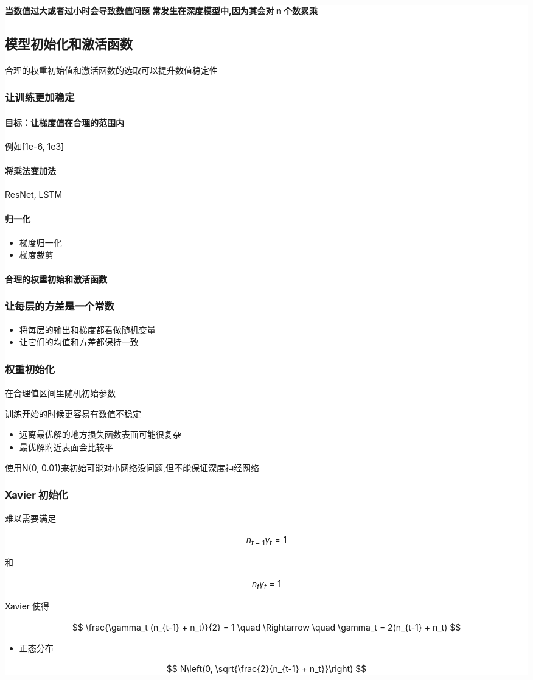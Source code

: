 **当数值过大或者过小时会导致数值问题**
**常发生在深度模型中,因为其会对 n 个数累乘**


## 模型初始化和激活函数
合理的权重初始值和激活函数的选取可以提升数值稳定性
### 让训练更加稳定
#### 目标：让梯度值在合理的范围内 
例如[1e-6, 1e3]
#### 将乘法变加法
ResNet, LSTM
#### 归一化 
- 梯度归一化
- 梯度裁剪
#### 合理的权重初始和激活函数


### 让每层的方差是一个常数
- 将每层的输出和梯度都看做随机变量 
- 让它们的均值和方差都保持一致

### 权重初始化
在合理值区间里随机初始参数

训练开始的时候更容易有数值不稳定 
- 远离最优解的地方损失函数表面可能很复杂
- 最优解附近表面会比较平 

使用N(0, 0.01)来初始可能对小网络没问题,但不能保证深度神经网络

### Xavier 初始化
难以需要满足

$$
n_{t-1} \gamma_t = 1
$$

和

$$
n_t \gamma_t = 1
$$

Xavier 使得

$$
\frac{\gamma_t (n_{t-1} + n_t)}{2} = 1 \quad \Rightarrow \quad \gamma_t = 2(n_{t-1} + n_t)
$$

- 正态分布


$$
N\left(0, \sqrt{\frac{2}{n_{t-1} + n_t}}\right)
$$
